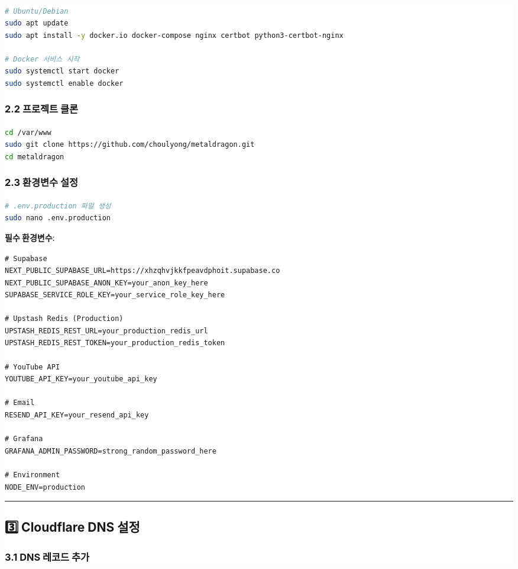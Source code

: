```bash
# Ubuntu/Debian
sudo apt update
sudo apt install -y docker.io docker-compose nginx certbot python3-certbot-nginx

# Docker 서비스 시작
sudo systemctl start docker
sudo systemctl enable docker
```

### 2.2 프로젝트 클론

```bash
cd /var/www
sudo git clone https://github.com/choulyong/metaldragon.git
cd metaldragon
```

### 2.3 환경변수 설정

```bash
# .env.production 파일 생성
sudo nano .env.production
```

**필수 환경변수**:
```env
# Supabase
NEXT_PUBLIC_SUPABASE_URL=https://xhzqhvjkkfpeavdphoit.supabase.co
NEXT_PUBLIC_SUPABASE_ANON_KEY=your_anon_key_here
SUPABASE_SERVICE_ROLE_KEY=your_service_role_key_here

# Upstash Redis (Production)
UPSTASH_REDIS_REST_URL=your_production_redis_url
UPSTASH_REDIS_REST_TOKEN=your_production_redis_token

# YouTube API
YOUTUBE_API_KEY=your_youtube_api_key

# Email
RESEND_API_KEY=your_resend_api_key

# Grafana
GRAFANA_ADMIN_PASSWORD=strong_random_password_here

# Environment
NODE_ENV=production
```

---

## 3️⃣ Cloudflare DNS 설정

### 3.1 DNS 레코드 추가

